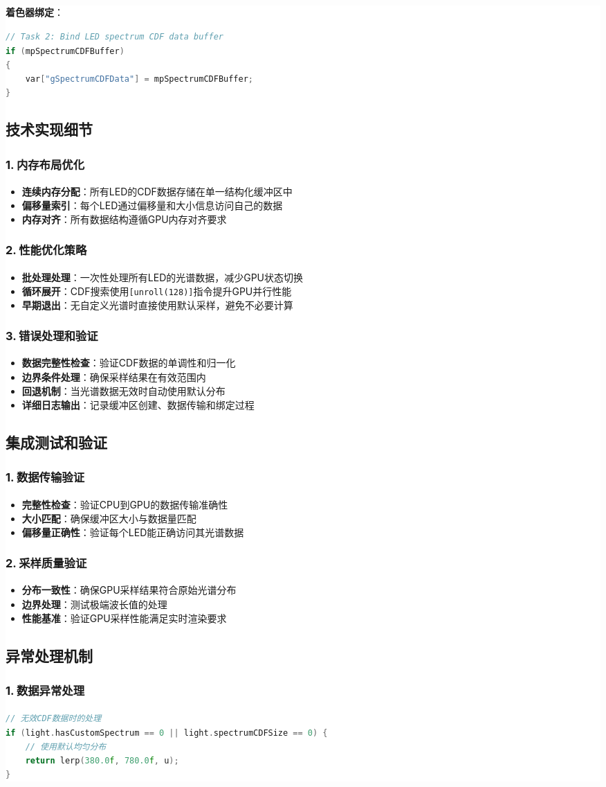 **着色器绑定**：
```cpp
// Task 2: Bind LED spectrum CDF data buffer
if (mpSpectrumCDFBuffer)
{
    var["gSpectrumCDFData"] = mpSpectrumCDFBuffer;
}
```

## 技术实现细节

### 1. 内存布局优化
- **连续内存分配**：所有LED的CDF数据存储在单一结构化缓冲区中
- **偏移量索引**：每个LED通过偏移量和大小信息访问自己的数据
- **内存对齐**：所有数据结构遵循GPU内存对齐要求

### 2. 性能优化策略
- **批处理处理**：一次性处理所有LED的光谱数据，减少GPU状态切换
- **循环展开**：CDF搜索使用`[unroll(128)]`指令提升GPU并行性能
- **早期退出**：无自定义光谱时直接使用默认采样，避免不必要计算

### 3. 错误处理和验证
- **数据完整性检查**：验证CDF数据的单调性和归一化
- **边界条件处理**：确保采样结果在有效范围内
- **回退机制**：当光谱数据无效时自动使用默认分布
- **详细日志输出**：记录缓冲区创建、数据传输和绑定过程

## 集成测试和验证

### 1. 数据传输验证
- **完整性检查**：验证CPU到GPU的数据传输准确性
- **大小匹配**：确保缓冲区大小与数据量匹配
- **偏移量正确性**：验证每个LED能正确访问其光谱数据

### 2. 采样质量验证
- **分布一致性**：确保GPU采样结果符合原始光谱分布
- **边界处理**：测试极端波长值的处理
- **性能基准**：验证GPU采样性能满足实时渲染要求

## 异常处理机制

### 1. 数据异常处理
```cpp
// 无效CDF数据时的处理
if (light.hasCustomSpectrum == 0 || light.spectrumCDFSize == 0) {
    // 使用默认均匀分布
    return lerp(380.0f, 780.0f, u);
}
```
